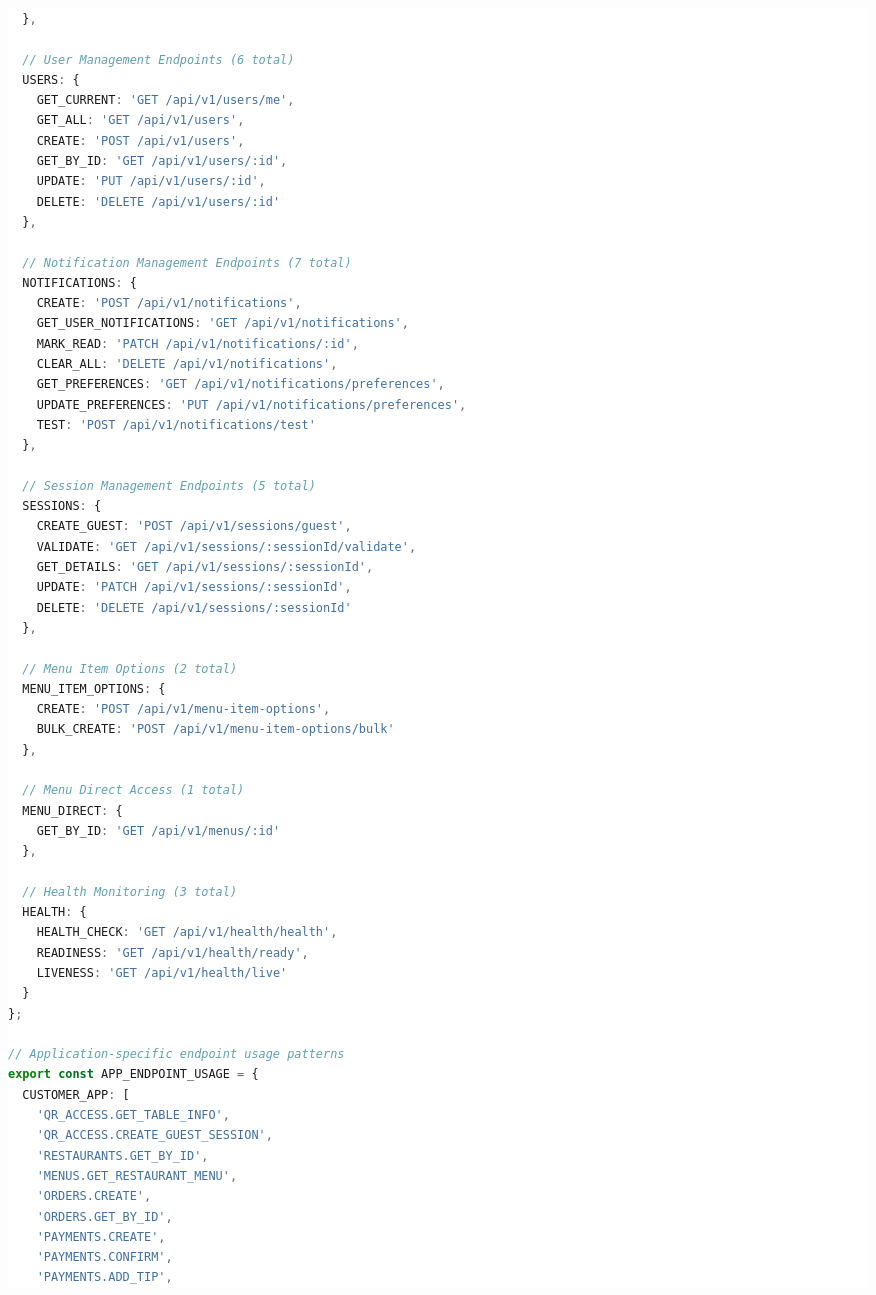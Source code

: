 ```typescript
  },

  // User Management Endpoints (6 total)
  USERS: {
    GET_CURRENT: 'GET /api/v1/users/me',
    GET_ALL: 'GET /api/v1/users',
    CREATE: 'POST /api/v1/users',
    GET_BY_ID: 'GET /api/v1/users/:id',
    UPDATE: 'PUT /api/v1/users/:id',
    DELETE: 'DELETE /api/v1/users/:id'
  },

  // Notification Management Endpoints (7 total)
  NOTIFICATIONS: {
    CREATE: 'POST /api/v1/notifications',
    GET_USER_NOTIFICATIONS: 'GET /api/v1/notifications',
    MARK_READ: 'PATCH /api/v1/notifications/:id',
    CLEAR_ALL: 'DELETE /api/v1/notifications',
    GET_PREFERENCES: 'GET /api/v1/notifications/preferences',
    UPDATE_PREFERENCES: 'PUT /api/v1/notifications/preferences',
    TEST: 'POST /api/v1/notifications/test'
  },

  // Session Management Endpoints (5 total)
  SESSIONS: {
    CREATE_GUEST: 'POST /api/v1/sessions/guest',
    VALIDATE: 'GET /api/v1/sessions/:sessionId/validate',
    GET_DETAILS: 'GET /api/v1/sessions/:sessionId',
    UPDATE: 'PATCH /api/v1/sessions/:sessionId',
    DELETE: 'DELETE /api/v1/sessions/:sessionId'
  },

  // Menu Item Options (2 total)
  MENU_ITEM_OPTIONS: {
    CREATE: 'POST /api/v1/menu-item-options',
    BULK_CREATE: 'POST /api/v1/menu-item-options/bulk'
  },

  // Menu Direct Access (1 total)
  MENU_DIRECT: {
    GET_BY_ID: 'GET /api/v1/menus/:id'
  },

  // Health Monitoring (3 total)
  HEALTH: {
    HEALTH_CHECK: 'GET /api/v1/health/health',
    READINESS: 'GET /api/v1/health/ready',
    LIVENESS: 'GET /api/v1/health/live'
  }
};

// Application-specific endpoint usage patterns
export const APP_ENDPOINT_USAGE = {
  CUSTOMER_APP: [
    'QR_ACCESS.GET_TABLE_INFO',
    'QR_ACCESS.CREATE_GUEST_SESSION', 
    'RESTAURANTS.GET_BY_ID',
    'MENUS.GET_RESTAURANT_MENU',
    'ORDERS.CREATE',
    'ORDERS.GET_BY_ID',
    'PAYMENTS.CREATE',
    'PAYMENTS.CONFIRM',
    'PAYMENTS.ADD_TIP',
```
